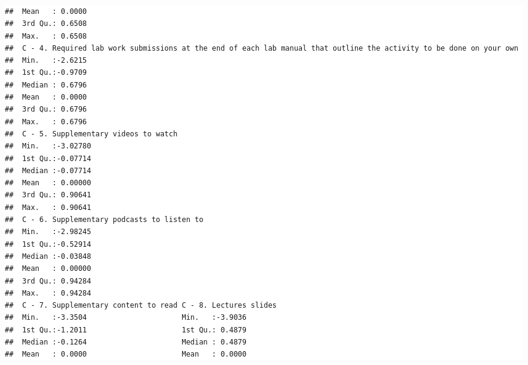     ##  Mean   : 0.0000                                                    
    ##  3rd Qu.: 0.6508                                                    
    ##  Max.   : 0.6508                                                    
    ##  C - 4. Required lab work submissions at the end of each lab manual that outline the activity to be done on your own
    ##  Min.   :-2.6215                                                                                                    
    ##  1st Qu.:-0.9709                                                                                                    
    ##  Median : 0.6796                                                                                                    
    ##  Mean   : 0.0000                                                                                                    
    ##  3rd Qu.: 0.6796                                                                                                    
    ##  Max.   : 0.6796                                                                                                    
    ##  C - 5. Supplementary videos to watch
    ##  Min.   :-3.02780                    
    ##  1st Qu.:-0.07714                    
    ##  Median :-0.07714                    
    ##  Mean   : 0.00000                    
    ##  3rd Qu.: 0.90641                    
    ##  Max.   : 0.90641                    
    ##  C - 6. Supplementary podcasts to listen to
    ##  Min.   :-2.98245                          
    ##  1st Qu.:-0.52914                          
    ##  Median :-0.03848                          
    ##  Mean   : 0.00000                          
    ##  3rd Qu.: 0.94284                          
    ##  Max.   : 0.94284                          
    ##  C - 7. Supplementary content to read C - 8. Lectures slides
    ##  Min.   :-3.3504                      Min.   :-3.9036       
    ##  1st Qu.:-1.2011                      1st Qu.: 0.4879       
    ##  Median :-0.1264                      Median : 0.4879       
    ##  Mean   : 0.0000                      Mean   : 0.0000       